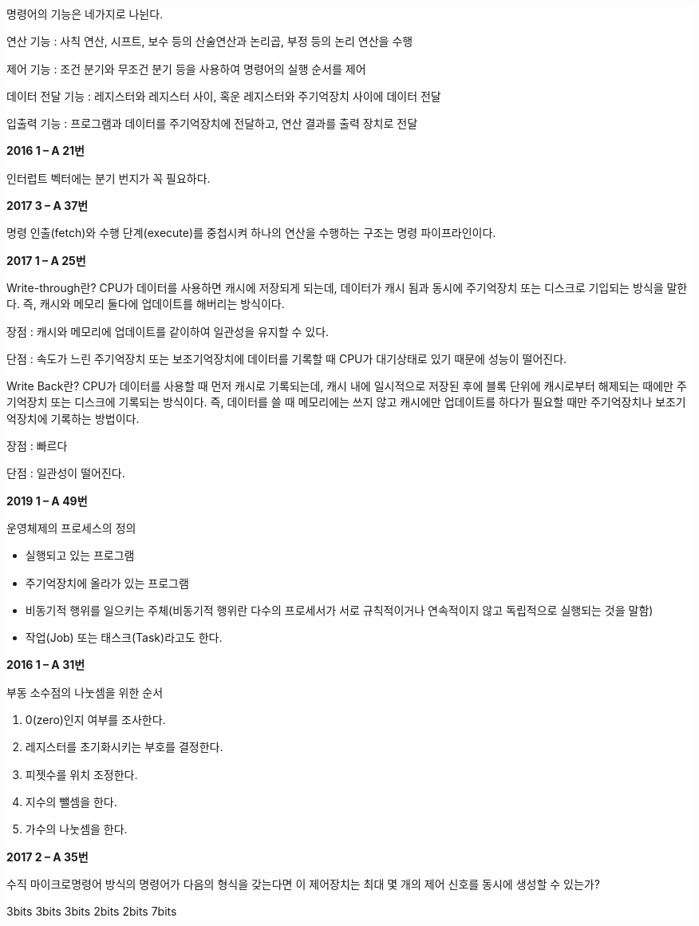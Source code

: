 명령어의 기능은 네가지로 나뉜다.

연산 기능 : 사칙 연산, 시프트, 보수 등의 산술연산과 논리곱, 부정 등의 논리 연산을 수행

제어 기능 : 조건 분기와 무조건 분기 등을 사용하여 명령어의 실행 순서를 제어

데이터 전달 기능 : 레지스터와 레지스터 사이, 혹운 레지스터와 주기억장치 사이에 데이터 전달

입출력 기능 : 프로그램과 데이터를 주기억장치에 전달하고, 연산 결과를 출력 장치로 전달

**2016 1 – A 21번**

인터럽트 벡터에는 분기 번지가 꼭 필요하다.

**2017 3 – A 37번**

명령 인출(fetch)와 수행 단계(execute)를 중첩시켜 하나의 연산을 수행하는 구조는 명령 파이프라인이다.

**2017 1 – A 25번**

Write-through란? CPU가 데이터를 사용하면 캐시에 저장되게 되는데, 데이터가 캐시 됨과 동시에 주기억장치 또는 디스크로 기입되는 방식을 말한다. 즉, 캐시와 메모리 둘다에 업데이트를 해버리는 방식이다.

장점 : 캐시와 메모리에 업데이트를 같이하여 일관성을 유지할 수 있다.

단점 : 속도가 느린 주기억장치 또는 보조기억장치에 데이터를 기록할 때 CPU가 대기상태로 있기 때문에 성능이 떨어진다.

Write Back란? CPU가 데이터를 사용할 때 먼저 캐시로 기록되는데, 캐시 내에 일시적으로 저장된 후에 블록 단위에 캐시로부터 해제되는 때에만 주기억장치 또는 디스크에 기록되는 방식이다. 즉, 데이터를 쓸 때 메모리에는 쓰지 않고 캐시에만 업데이트를 하다가 필요할 때만 주기억장치나 보조기억장치에 기록하는 방법이다.

장점 : 빠르다

단점 : 일관성이 떨어진다.

**2019 1 – A 49번**

운영체제의 프로세스의 정의

-  실행되고 있는 프로그램

- 주기억장치에 올라가 있는 프로그램

- 비동기적 행위를 일으키는 주체(비동기적 행위란 다수의 프로세서가 서로 규칙적이거나 연속적이지 않고 독립적으로 실행되는 것을 말함)

- 작업(Job) 또는 태스크(Task)라고도 한다.

**2016 1 – A 31번**

부동 소수점의 나눗셈을 위한 순서

1. 0(zero)인지 여부를 조사한다.

2. 레지스터를 초기화시키는 부호를 결정한다.

3. 피젯수를 위치 조정한다.

4. 지수의 뺄셈을 한다.

5. 가수의 나눗셈을 한다.

**2017 2 – A 35번**

수직 마이크로명령어 방식의 명령어가 다음의 형식을 갖는다면 이 제어장치는 최대 몇 개의 제어 신호를 동시에 생성할 수 있는가?

3bits  3bits  3bits  2bits  2bits  7bits
